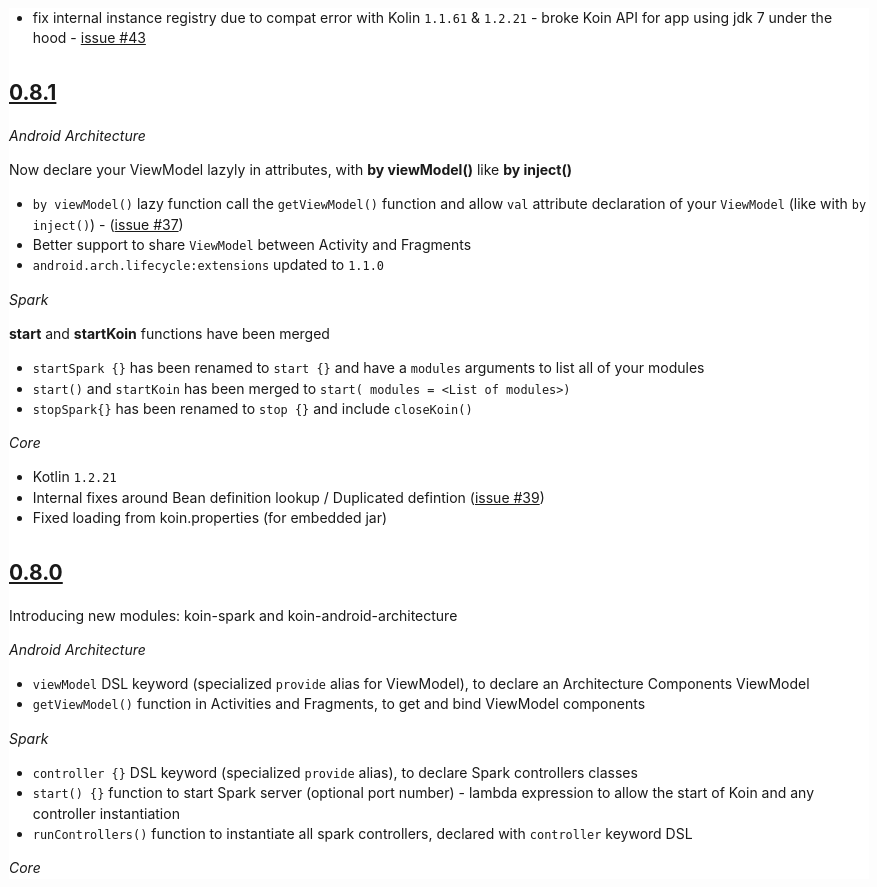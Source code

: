 * fix internal instance registry due to compat error with Kolin `1.1.61` & `1.2.21` - broke  Koin API for app using jdk 7 under the hood - [issue #43](https://github.com/Ekito/koin/issues/43)

## [0.8.1]()

_Android Architecture_

<div class="alert alert-primary" role="alert">
  Now declare your ViewModel lazyly in attributes, with <b>by viewModel()</b> like <b>by inject()</b>
</div>

* `by viewModel()` lazy function call the `getViewModel()` function and allow `val` attribute declaration of your `ViewModel` (like with `by inject()`) - ([issue #37](https://github.com/Ekito/koin/issues/37))
* Better support to share `ViewModel` between Activity and Fragments
* `android.arch.lifecycle:extensions` updated to `1.1.0`

_Spark_

<div class="alert alert-primary" role="alert">
    <b>start</b> and <b>startKoin</b> functions have been merged 
</div>

* `startSpark {}` has been renamed to `start {}` and have a `modules` arguments to list all of your modules
* `start()` and `startKoin` has been merged to `start( modules = <List of modules>)`
* `stopSpark{}` has been renamed to `stop {}` and include `closeKoin()`

_Core_

* Kotlin `1.2.21`
* Internal fixes around Bean definition lookup / Duplicated defintion ([issue #39](https://github.com/Ekito/koin/issues/39))
* Fixed loading from koin.properties (for embedded jar)


## [0.8.0]()

<div class="alert alert-secondary" role="alert">
  Introducing new modules: koin-spark and koin-android-architecture
</div>

_Android Architecture_

* `viewModel` DSL keyword (specialized `provide` alias for ViewModel), to declare an Architecture Components ViewModel
* `getViewModel()` function in Activities and Fragments, to get and bind ViewModel components

_Spark_

* `controller {}` DSL keyword (specialized `provide` alias), to declare Spark controllers classes
* `start() {}` function to start Spark server (optional port number) - lambda expression to allow the start of Koin and any controller instantiation 
* `runControllers()` function to instantiate all spark controllers, declared with `controller` keyword DSL

_Core_
